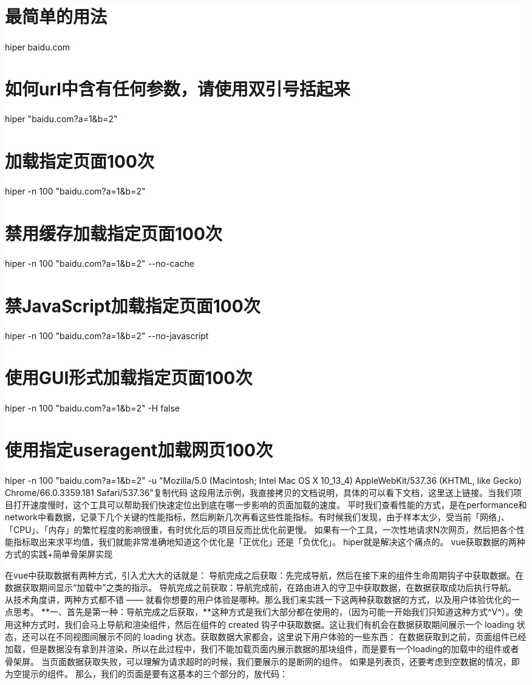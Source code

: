  # 最简单的用法
 hiper baidu.com

 # 如何url中含有任何参数，请使用双引号括起来
 hiper "baidu.com?a=1&b=2"

 #  加载指定页面100次
 hiper -n 100 "baidu.com?a=1&b=2"

 #  禁用缓存加载指定页面100次
 hiper -n 100 "baidu.com?a=1&b=2" --no-cache

 #  禁JavaScript加载指定页面100次
 hiper -n 100 "baidu.com?a=1&b=2" --no-javascript
 
 #  使用GUI形式加载指定页面100次
 hiper -n 100 "baidu.com?a=1&b=2" -H false

 #  使用指定useragent加载网页100次
 hiper -n 100 "baidu.com?a=1&b=2" -u "Mozilla/5.0 (Macintosh; Intel Mac OS X 10_13_4) AppleWebKit/537.36 (KHTML, like Gecko) Chrome/66.0.3359.181 Safari/537.36"复制代码
这段用法示例，我直接拷贝的文档说明，具体的可以看下文档，这里送上链接。当我们项目打开速度慢时，这个工具可以帮助我们快速定位出到底在哪一步影响的页面加载的速度。
平时我们查看性能的方式，是在performance和network中看数据，记录下几个关键的性能指标，然后刷新几次再看这些性能指标。有时候我们发现，由于样本太少，受当前「网络」、「CPU」、「内存」的繁忙程度的影响很重，有时优化后的项目反而比优化前更慢。
如果有一个工具，一次性地请求N次网页，然后把各个性能指标取出来求平均值，我们就能非常准确地知道这个优化是「正优化」还是「负优化」。
hiper就是解决这个痛点的。
vue获取数据的两种方式的实践+简单骨架屏实现

在vue中获取数据有两种方式，引入尤大大的话就是：
导航完成之后获取：先完成导航，然后在接下来的组件生命周期钩子中获取数据。在数据获取期间显示“加载中”之类的指示。
导航完成之前获取：导航完成前，在路由进入的守卫中获取数据，在数据获取成功后执行导航。
从技术角度讲，两种方式都不错 —— 就看你想要的用户体验是哪种。那么我们来实践一下这两种获取数据的方式，以及用户体验优化的一点思考。
**一、首先是第一种：导航完成之后获取，**这种方式是我们大部分都在使用的，（因为可能一开始我们只知道这种方式^V^）。使用这种方式时，我们会马上导航和渲染组件，然后在组件的 created 钩子中获取数据。这让我们有机会在数据获取期间展示一个 loading 状态，还可以在不同视图间展示不同的 loading 状态。获取数据大家都会，这里说下用户体验的一些东西：
在数据获取到之前，页面组件已经加载，但是数据没有拿到并渲染，所以在此过程中，我们不能加载页面内展示数据的那块组件，而是要有一个loading的加载中的组件或者骨架屏。
当页面数据获取失败，可以理解为请求超时的时候，我们要展示的是断网的组件。
如果是列表页，还要考虑到空数据的情况，即为空提示的组件。
那么，我们的页面是要有这基本的三个部分的，放代码：
<template>
    <div class="list">
        <!--加载中或者骨架屏-->
        <div v-if="loading">
       